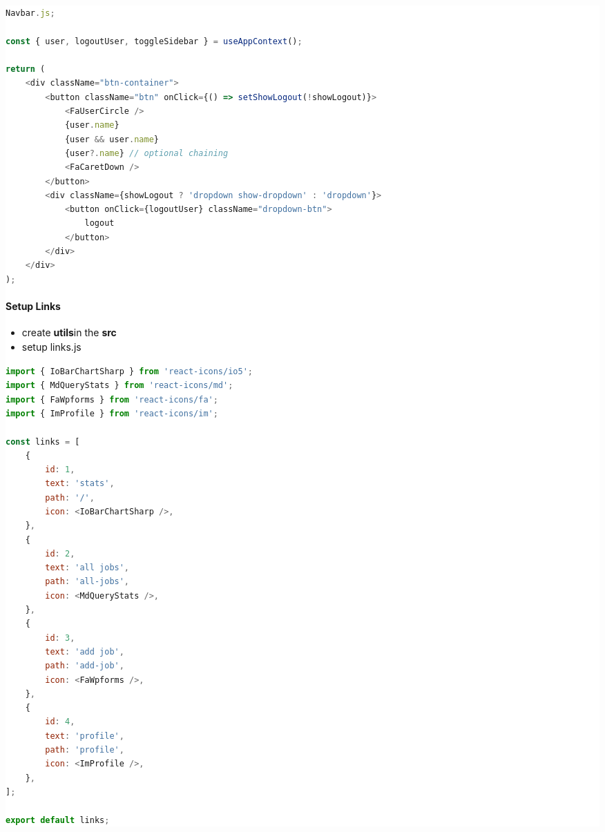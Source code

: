 ```js
Navbar.js;

const { user, logoutUser, toggleSidebar } = useAppContext();

return (
	<div className="btn-container">
		<button className="btn" onClick={() => setShowLogout(!showLogout)}>
			<FaUserCircle />
			{user.name}
			{user && user.name}
			{user?.name} // optional chaining
			<FaCaretDown />
		</button>
		<div className={showLogout ? 'dropdown show-dropdown' : 'dropdown'}>
			<button onClick={logoutUser} className="dropdown-btn">
				logout
			</button>
		</div>
	</div>
);
```

#### Setup Links

-   create <b>utils</b>in the <b>src</b>
-   setup links.js

```js
import { IoBarChartSharp } from 'react-icons/io5';
import { MdQueryStats } from 'react-icons/md';
import { FaWpforms } from 'react-icons/fa';
import { ImProfile } from 'react-icons/im';

const links = [
	{
		id: 1,
		text: 'stats',
		path: '/',
		icon: <IoBarChartSharp />,
	},
	{
		id: 2,
		text: 'all jobs',
		path: 'all-jobs',
		icon: <MdQueryStats />,
	},
	{
		id: 3,
		text: 'add job',
		path: 'add-job',
		icon: <FaWpforms />,
	},
	{
		id: 4,
		text: 'profile',
		path: 'profile',
		icon: <ImProfile />,
	},
];

export default links;
```
